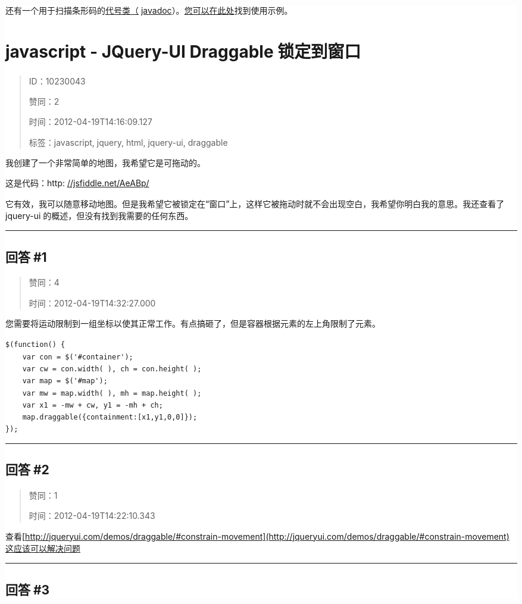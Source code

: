 还有一个用于扫描条形码的[代号类（](/questions/tagged/codenameone "显示标记为“代号”的问题") [javadoc](https://codenameone.googlecode.com/svn/trunk/CodenameOne/javadoc/com/codename1/codescan/CodeScanner.html)）。[您可以在此处](http://code.google.com/p/codenameone/source/browse/trunk/Demos/BarCodeScanner/)找到使用示例。

# javascript - JQuery-UI Draggable 锁定到窗口

> ID：10230043
> 
> 赞同：2
> 
> 时间：2012-04-19T14:16:09.127
> 
> 标签：javascript, jquery, html, jquery-ui, draggable

我创建了一个非常简单的地图，我希望它是可拖动的。

这是代码：http: [//jsfiddle.net/AeABp/](http://jsfiddle.net/AeABp/)

它有效，我可以随意移动地图。但是我希望它被锁定在“窗口”上，这样它被拖动时就不会出现空白，我希望你明白我的意思。我还查看了 jquery-ui 的概述，但没有找到我需要的任何东西。

* * *

## 回答 #1

> 赞同：4
> 
> 时间：2012-04-19T14:32:27.000

您需要将运动限制到一组坐标以使其正常工作。有点搞砸了，但是容器根据元素的左上角限制了元素。

```
$(function() {
    var con = $('#container');
    var cw = con.width( ), ch = con.height( );
    var map = $('#map');
    var mw = map.width( ), mh = map.height( );
    var x1 = -mw + cw, y1 = -mh + ch;
    map.draggable({containment:[x1,y1,0,0]});
}); 
```

* * *

## 回答 #2

> 赞同：1
> 
> 时间：2012-04-19T14:22:10.343

查看[http://jqueryui.com/demos/draggable/#constrain-movement](http://jqueryui.com/demos/draggable/#constrain-movement)这应该可以解决问题

* * *

## 回答 #3
